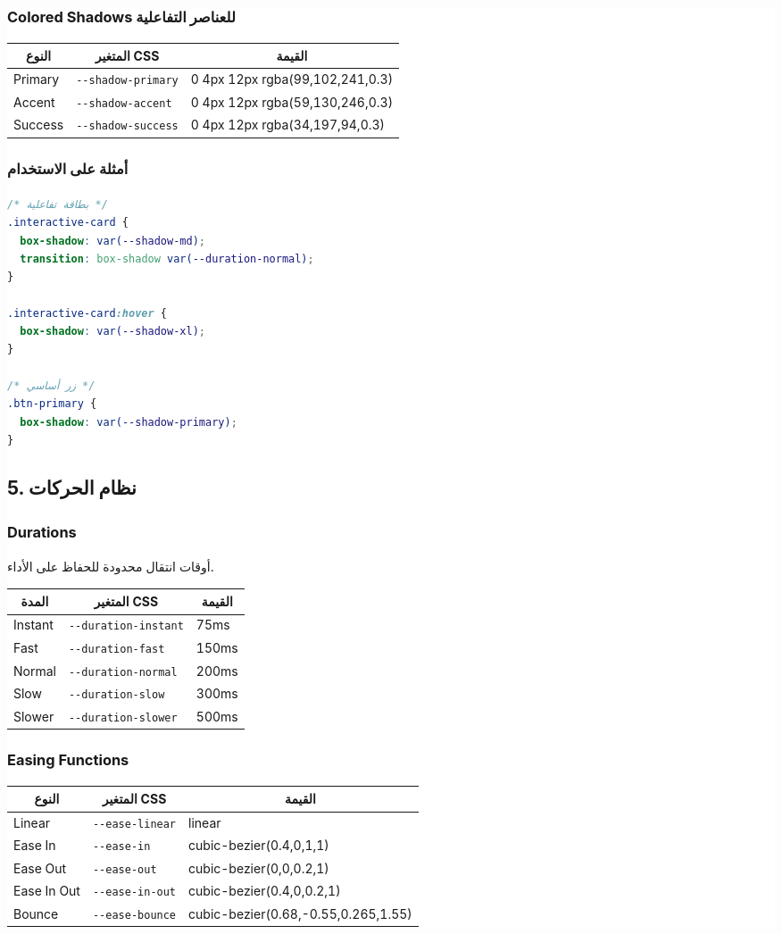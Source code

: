 ### Colored Shadows للعناصر التفاعلية
| النوع | المتغير CSS | القيمة |
|-------|-------------|--------|
| Primary | `--shadow-primary` | 0 4px 12px rgba(99,102,241,0.3) |
| Accent | `--shadow-accent` | 0 4px 12px rgba(59,130,246,0.3) |
| Success | `--shadow-success` | 0 4px 12px rgba(34,197,94,0.3) |

### أمثلة على الاستخدام
```css
/* بطاقة تفاعلية */
.interactive-card {
  box-shadow: var(--shadow-md);
  transition: box-shadow var(--duration-normal);
}

.interactive-card:hover {
  box-shadow: var(--shadow-xl);
}

/* زر أساسي */
.btn-primary {
  box-shadow: var(--shadow-primary);
}
```

## 5. نظام الحركات

### Durations
أوقات انتقال محدودة للحفاظ على الأداء.

| المدة | المتغير CSS | القيمة |
|-------|-------------|--------|
| Instant | `--duration-instant` | 75ms |
| Fast | `--duration-fast` | 150ms |
| Normal | `--duration-normal` | 200ms |
| Slow | `--duration-slow` | 300ms |
| Slower | `--duration-slower` | 500ms |

### Easing Functions
| النوع | المتغير CSS | القيمة |
|-------|-------------|--------|
| Linear | `--ease-linear` | linear |
| Ease In | `--ease-in` | cubic-bezier(0.4,0,1,1) |
| Ease Out | `--ease-out` | cubic-bezier(0,0,0.2,1) |
| Ease In Out | `--ease-in-out` | cubic-bezier(0.4,0,0.2,1) |
| Bounce | `--ease-bounce` | cubic-bezier(0.68,-0.55,0.265,1.55) |
